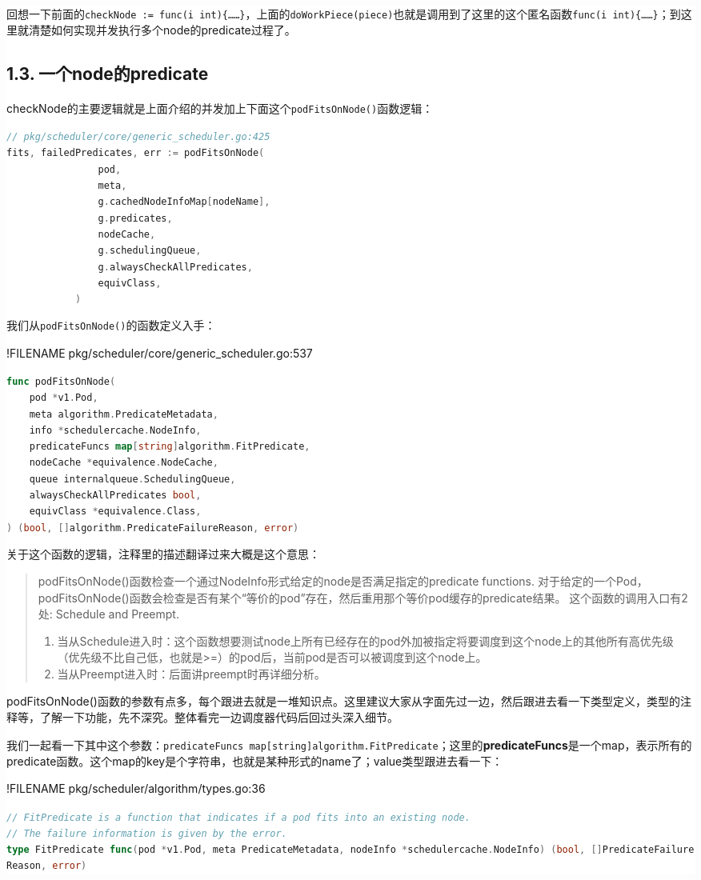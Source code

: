 回想一下前面的`checkNode := func(i int){……}`，上面的`doWorkPiece(piece)`也就是调用到了这里的这个匿名函数`func(i int){……}`；到这里就清楚如何实现并发执行多个node的predicate过程了。

## 1.3. 一个node的predicate

checkNode的主要逻辑就是上面介绍的并发加上下面这个`podFitsOnNode()`函数逻辑：

```go
// pkg/scheduler/core/generic_scheduler.go:425
fits, failedPredicates, err := podFitsOnNode(
				pod,
				meta,
				g.cachedNodeInfoMap[nodeName],
				g.predicates,
				nodeCache,
				g.schedulingQueue,
				g.alwaysCheckAllPredicates,
				equivClass,
			)
```

我们从`podFitsOnNode()`的函数定义入手：

!FILENAME pkg/scheduler/core/generic_scheduler.go:537

```go
func podFitsOnNode(
	pod *v1.Pod,
	meta algorithm.PredicateMetadata,
	info *schedulercache.NodeInfo,
	predicateFuncs map[string]algorithm.FitPredicate,
	nodeCache *equivalence.NodeCache,
	queue internalqueue.SchedulingQueue,
	alwaysCheckAllPredicates bool,
	equivClass *equivalence.Class,
) (bool, []algorithm.PredicateFailureReason, error) 
```

关于这个函数的逻辑，注释里的描述翻译过来大概是这个意思：
> podFitsOnNode()函数检查一个通过NodeInfo形式给定的node是否满足指定的predicate functions. 对于给定的一个Pod，podFitsOnNode()函数会检查是否有某个“等价的pod”存在，然后重用那个等价pod缓存的predicate结果。 
> 这个函数的调用入口有2处: Schedule and Preempt.
>
> 1. 当从Schedule进入时：这个函数想要测试node上所有已经存在的pod外加被指定将要调度到这个node上的其他所有高优先级（优先级不比自己低，也就是>=）的pod后，当前pod是否可以被调度到这个node上。
> 2. 当从Preempt进入时：后面讲preempt时再详细分析。

podFitsOnNode()函数的参数有点多，每个跟进去就是一堆知识点。这里建议大家从字面先过一边，然后跟进去看一下类型定义，类型的注释等，了解一下功能，先不深究。整体看完一边调度器代码后回过头深入细节。

我们一起看一下其中这个参数：`predicateFuncs map[string]algorithm.FitPredicate`；这里的**predicateFuncs**是一个map，表示所有的predicate函数。这个map的key是个字符串，也就是某种形式的name了；value类型跟进去看一下：

!FILENAME pkg/scheduler/algorithm/types.go:36

```go
// FitPredicate is a function that indicates if a pod fits into an existing node.
// The failure information is given by the error.
type FitPredicate func(pod *v1.Pod, meta PredicateMetadata, nodeInfo *schedulercache.NodeInfo) (bool, []PredicateFailureReason, error)
```
